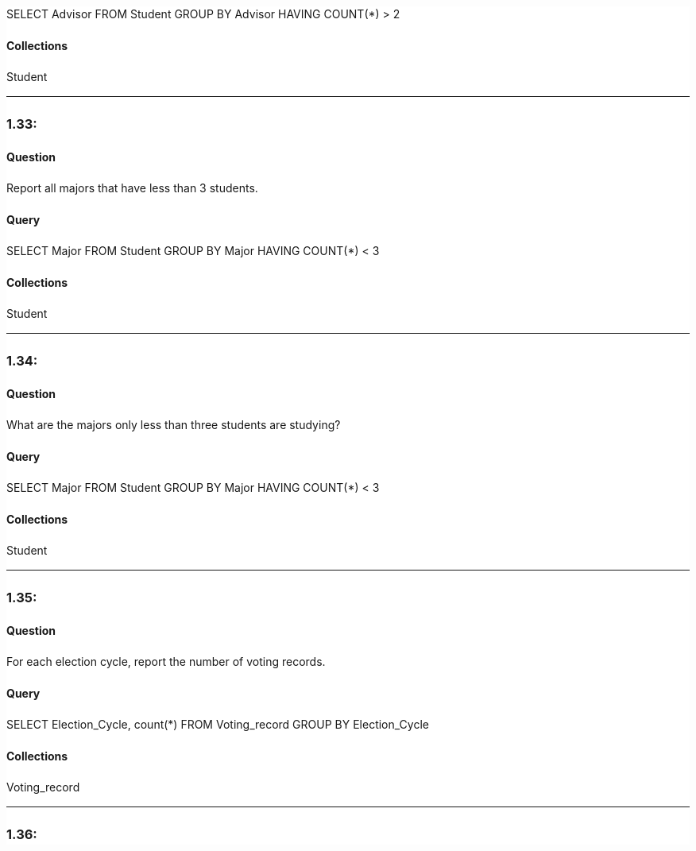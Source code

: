 SELECT Advisor FROM Student GROUP BY Advisor HAVING COUNT(*) > 2

#### Collections

Student

-------------------------------------------------------------------------------

### 1.33:

#### Question

Report all majors that have less than 3 students.

#### Query

SELECT Major FROM Student GROUP BY Major HAVING COUNT(*) < 3

#### Collections

Student

-------------------------------------------------------------------------------

### 1.34:

#### Question

What are the majors only less than three students are studying?

#### Query

SELECT Major FROM Student GROUP BY Major HAVING COUNT(*) < 3

#### Collections

Student

-------------------------------------------------------------------------------

### 1.35:

#### Question

For each election cycle, report the number of voting records.

#### Query

SELECT Election_Cycle, count(*) FROM Voting_record GROUP BY Election_Cycle

#### Collections

Voting_record

-------------------------------------------------------------------------------

### 1.36:
